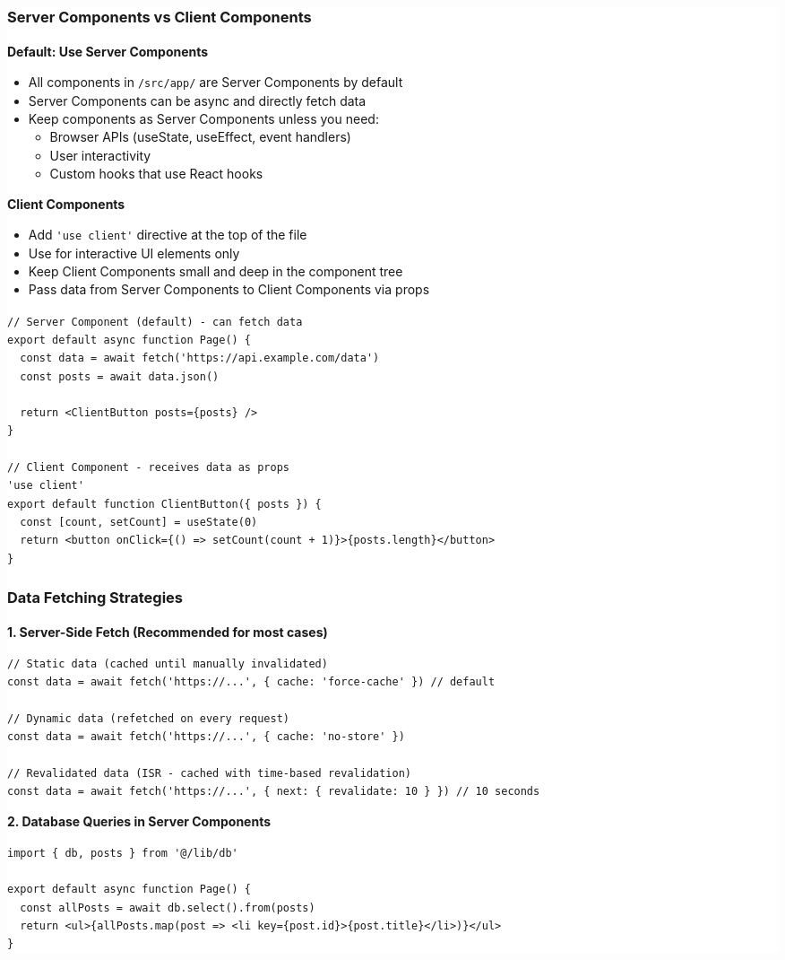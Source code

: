 ### Server Components vs Client Components

**Default: Use Server Components**
- All components in `/src/app/` are Server Components by default
- Server Components can be async and directly fetch data
- Keep components as Server Components unless you need:
  - Browser APIs (useState, useEffect, event handlers)
  - User interactivity
  - Custom hooks that use React hooks

**Client Components**
- Add `'use client'` directive at the top of the file
- Use for interactive UI elements only
- Keep Client Components small and deep in the component tree
- Pass data from Server Components to Client Components via props

```tsx
// Server Component (default) - can fetch data
export default async function Page() {
  const data = await fetch('https://api.example.com/data')
  const posts = await data.json()

  return <ClientButton posts={posts} />
}

// Client Component - receives data as props
'use client'
export default function ClientButton({ posts }) {
  const [count, setCount] = useState(0)
  return <button onClick={() => setCount(count + 1)}>{posts.length}</button>
}
```

### Data Fetching Strategies

**1. Server-Side Fetch (Recommended for most cases)**
```tsx
// Static data (cached until manually invalidated)
const data = await fetch('https://...', { cache: 'force-cache' }) // default

// Dynamic data (refetched on every request)
const data = await fetch('https://...', { cache: 'no-store' })

// Revalidated data (ISR - cached with time-based revalidation)
const data = await fetch('https://...', { next: { revalidate: 10 } }) // 10 seconds
```

**2. Database Queries in Server Components**
```tsx
import { db, posts } from '@/lib/db'

export default async function Page() {
  const allPosts = await db.select().from(posts)
  return <ul>{allPosts.map(post => <li key={post.id}>{post.title}</li>)}</ul>
}
```
